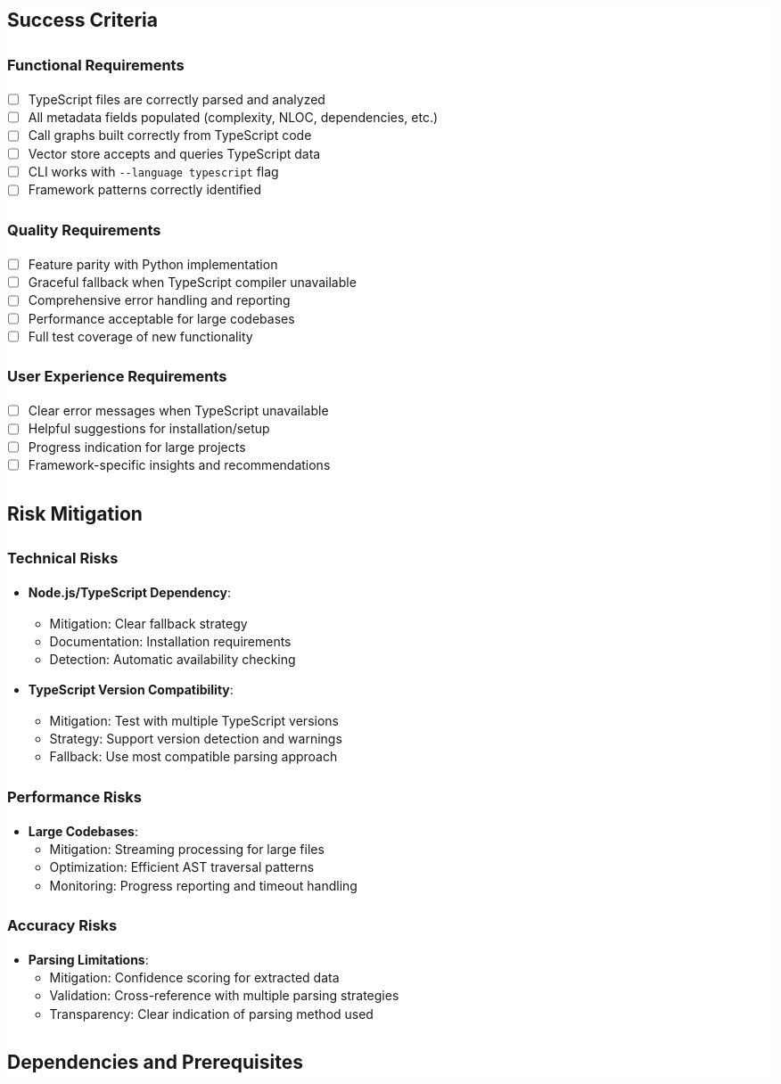## Success Criteria

### Functional Requirements
- [ ] TypeScript files are correctly parsed and analyzed
- [ ] All metadata fields populated (complexity, NLOC, dependencies, etc.)
- [ ] Call graphs built correctly from TypeScript code
- [ ] Vector store accepts and queries TypeScript data
- [ ] CLI works with `--language typescript` flag
- [ ] Framework patterns correctly identified

### Quality Requirements
- [ ] Feature parity with Python implementation
- [ ] Graceful fallback when TypeScript compiler unavailable
- [ ] Comprehensive error handling and reporting
- [ ] Performance acceptable for large codebases
- [ ] Full test coverage of new functionality

### User Experience Requirements
- [ ] Clear error messages when TypeScript unavailable
- [ ] Helpful suggestions for installation/setup
- [ ] Progress indication for large projects
- [ ] Framework-specific insights and recommendations

## Risk Mitigation

### Technical Risks
- **Node.js/TypeScript Dependency**: 
  - Mitigation: Clear fallback strategy
  - Documentation: Installation requirements
  - Detection: Automatic availability checking

- **TypeScript Version Compatibility**:
  - Mitigation: Test with multiple TypeScript versions
  - Strategy: Support version detection and warnings
  - Fallback: Use most compatible parsing approach

### Performance Risks
- **Large Codebases**:
  - Mitigation: Streaming processing for large files
  - Optimization: Efficient AST traversal patterns
  - Monitoring: Progress reporting and timeout handling

### Accuracy Risks
- **Parsing Limitations**:
  - Mitigation: Confidence scoring for extracted data
  - Validation: Cross-reference with multiple parsing strategies
  - Transparency: Clear indication of parsing method used

## Dependencies and Prerequisites
